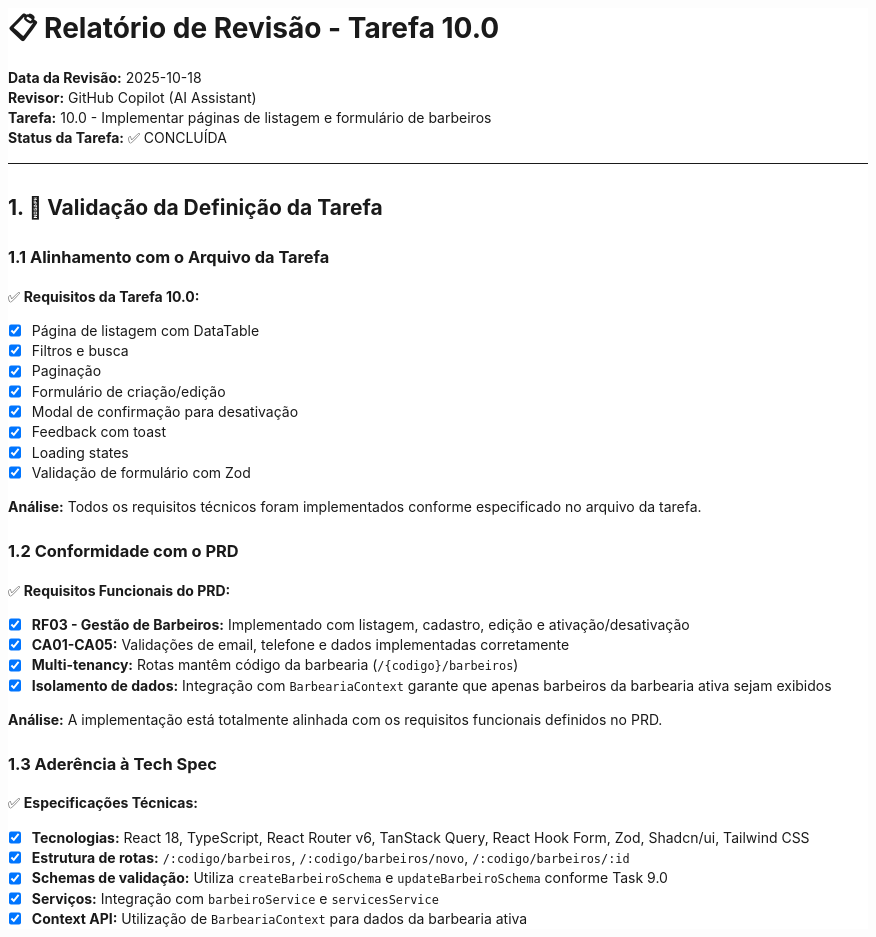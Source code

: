 # 📋 Relatório de Revisão - Tarefa 10.0

**Data da Revisão:** 2025-10-18  
**Revisor:** GitHub Copilot (AI Assistant)  
**Tarefa:** 10.0 - Implementar páginas de listagem e formulário de barbeiros  
**Status da Tarefa:** ✅ CONCLUÍDA

---

## 1. 📝 Validação da Definição da Tarefa

### 1.1 Alinhamento com o Arquivo da Tarefa

✅ **Requisitos da Tarefa 10.0:**
- [x] Página de listagem com DataTable
- [x] Filtros e busca
- [x] Paginação
- [x] Formulário de criação/edição
- [x] Modal de confirmação para desativação
- [x] Feedback com toast
- [x] Loading states
- [x] Validação de formulário com Zod

**Análise:** Todos os requisitos técnicos foram implementados conforme especificado no arquivo da tarefa.

### 1.2 Conformidade com o PRD

✅ **Requisitos Funcionais do PRD:**
- [x] **RF03 - Gestão de Barbeiros:** Implementado com listagem, cadastro, edição e ativação/desativação
- [x] **CA01-CA05:** Validações de email, telefone e dados implementadas corretamente
- [x] **Multi-tenancy:** Rotas mantêm código da barbearia (`/{codigo}/barbeiros`)
- [x] **Isolamento de dados:** Integração com `BarbeariaContext` garante que apenas barbeiros da barbearia ativa sejam exibidos

**Análise:** A implementação está totalmente alinhada com os requisitos funcionais definidos no PRD.

### 1.3 Aderência à Tech Spec

✅ **Especificações Técnicas:**
- [x] **Tecnologias:** React 18, TypeScript, React Router v6, TanStack Query, React Hook Form, Zod, Shadcn/ui, Tailwind CSS
- [x] **Estrutura de rotas:** `/:codigo/barbeiros`, `/:codigo/barbeiros/novo`, `/:codigo/barbeiros/:id`
- [x] **Schemas de validação:** Utiliza `createBarbeiroSchema` e `updateBarbeiroSchema` conforme Task 9.0
- [x] **Serviços:** Integração com `barbeiroService` e `servicesService`
- [x] **Context API:** Utilização de `BarbeariaContext` para dados da barbearia ativa
